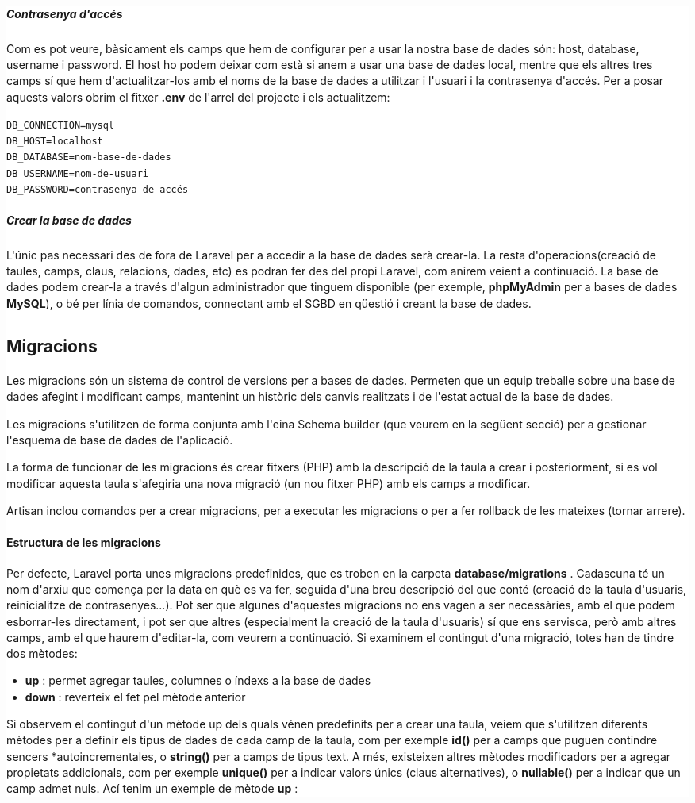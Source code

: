 ##### Contrasenya d'accés
Com es pot veure, bàsicament els camps que hem de configurar per a usar la nostra base de dades són: host, database, username i password. El host ho podem deixar com està si anem a usar una base de dades local, mentre que els altres tres camps sí que hem d'actualitzar-los amb el noms de la base de dades a utilitzar i l'usuari i la contrasenya d'accés. Per a posar aquests valors obrim el fitxer **.env** de l'arrel del projecte i els actualitzem:

	DB_CONNECTION=mysql 
	DB_HOST=localhost 
	DB_DATABASE=nom-base-de-dades 
	DB_USERNAME=nom-de-usuari
	DB_PASSWORD=contrasenya-de-accés
	
##### Crear la base de dades
L'únic pas necessari des de fora de Laravel per a accedir a la base de dades serà crear-la. La resta d'operacions(creació de taules, camps, claus, relacions, dades, etc) es podran fer des del propi
Laravel, com anirem veient a continuació.
La base de dades podem crear-la a través d'algun administrador que tinguem disponible (per exemple,
**phpMyAdmin** per a bases de dades **MySQL**), o bé per línia de comandos, connectant amb el SGBD en
qüestió i creant la base de dades.


## Migracions

Les migracions són un sistema de control de versions per a bases de dades. Permeten que un equip treballe sobre una base de dades afegint i modificant camps, mantenint un històric dels canvis realitzats i de l'estat actual de la base de dades. 

Les migracions s'utilitzen de forma conjunta amb l'eina Schema builder (que veurem en la següent secció) per a gestionar l'esquema de base de dades de l'aplicació.

La forma de funcionar de les migracions és crear fitxers (PHP) amb la descripció de la taula a crear i posteriorment, si es vol modificar aquesta taula s'afegiria una nova migració (un nou fitxer PHP) amb els camps a modificar.

Artisan inclou comandos per a crear migracions, per a executar les migracions o per a fer rollback de les mateixes (tornar arrere).

#### Estructura de les migracions

Per defecte, Laravel porta unes migracions predefinides, que es troben en la carpeta
**database/migrations** . Cadascuna té un nom d'arxiu que comença per la data en què es va fer, seguida d'una breu descripció del que conté (creació de la taula d'usuaris, reinicialitze de contrasenyes...).
Pot ser que algunes d'aquestes migracions no ens vagen a ser necessàries, amb el que podem esborrar-les directament, i pot ser que altres (especialment la creació de la taula d'usuaris) sí que ens servisca, però amb altres camps, amb el que haurem d'editar-la, com veurem a continuació.
Si examinem el contingut d'una migració, totes han de tindre dos mètodes:

* **up** : permet agregar taules, columnes o índexs a la base de dades
* **down** : reverteix el fet pel mètode anterior

Si observem el contingut d'un mètode up dels quals vénen predefinits per a crear una taula, veiem
que s'utilitzen diferents mètodes per a definir els tipus de dades de cada camp de la taula, com per exemple **id()** per a camps que puguen contindre sencers *autoincrementales, o **string()** per a camps
de tipus text. A més, existeixen altres mètodes modificadors per a agregar propietats addicionals,
com per exemple **unique()** per a indicar valors únics (claus alternatives), o **nullable()** per a indicar
que un camp admet nuls. Ací tenim un exemple de mètode **up** :
